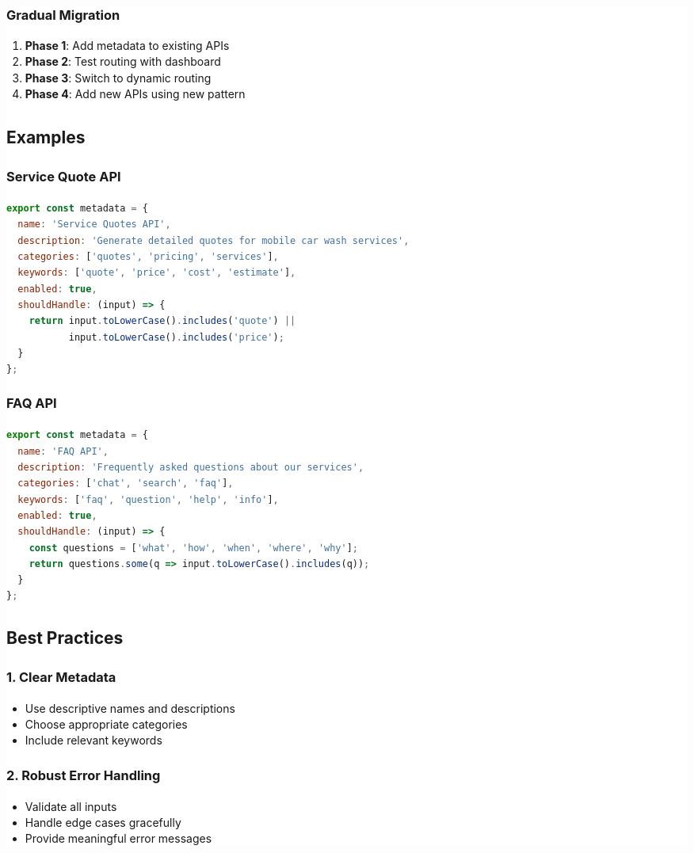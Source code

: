 ### Gradual Migration

1. **Phase 1**: Add metadata to existing APIs
2. **Phase 2**: Test routing with dashboard
3. **Phase 3**: Switch to dynamic routing
4. **Phase 4**: Add new APIs using new pattern

## Examples

### Service Quote API

```javascript
export const metadata = {
  name: 'Service Quotes API',
  description: 'Generate detailed quotes for mobile car wash services',
  categories: ['quotes', 'pricing', 'services'],
  keywords: ['quote', 'price', 'cost', 'estimate'],
  enabled: true,
  shouldHandle: (input) => {
    return input.toLowerCase().includes('quote') || 
           input.toLowerCase().includes('price');
  }
};
```

### FAQ API

```javascript
export const metadata = {
  name: 'FAQ API',
  description: 'Frequently asked questions about our services',
  categories: ['chat', 'search', 'faq'],
  keywords: ['faq', 'question', 'help', 'info'],
  enabled: true,
  shouldHandle: (input) => {
    const questions = ['what', 'how', 'when', 'where', 'why'];
    return questions.some(q => input.toLowerCase().includes(q));
  }
};
```

## Best Practices

### 1. Clear Metadata
- Use descriptive names and descriptions
- Choose appropriate categories
- Include relevant keywords

### 2. Robust Error Handling
- Validate all inputs
- Handle edge cases gracefully
- Provide meaningful error messages
